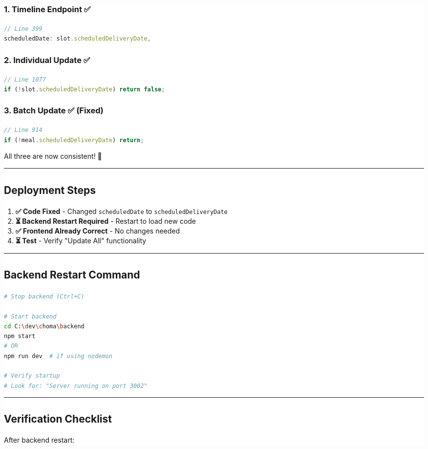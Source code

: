 ### 1. Timeline Endpoint ✅
```javascript
// Line 399
scheduledDate: slot.scheduledDeliveryDate,
```

### 2. Individual Update ✅
```javascript
// Line 1077
if (!slot.scheduledDeliveryDate) return false;
```

### 3. Batch Update ✅ (Fixed)
```javascript
// Line 914
if (!meal.scheduledDeliveryDate) return;
```

All three are now consistent! 🎉

---

## Deployment Steps

1. **✅ Code Fixed** - Changed `scheduledDate` to `scheduledDeliveryDate`
2. **⏳ Backend Restart Required** - Restart to load new code
3. **✅ Frontend Already Correct** - No changes needed
4. **⏳ Test** - Verify "Update All" functionality

---

## Backend Restart Command

```bash
# Stop backend (Ctrl+C)

# Start backend
cd C:\dev\choma\backend
npm start
# OR
npm run dev  # if using nodemon

# Verify startup
# Look for: "Server running on port 3002"
```

---

## Verification Checklist

After backend restart:
